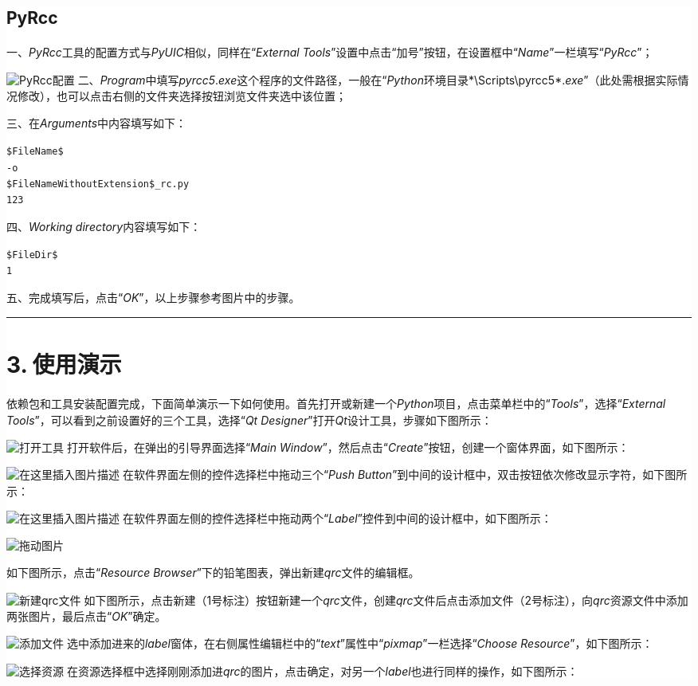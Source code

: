 ## PyRcc

一、*PyRcc*工具的配置方式与*PyUIC*相似，同样在“*External Tools*”设置中点击“加号”按钮，在设置框中“*Name*”一栏填写“*PyRcc*”；

![PyRcc配置](https://img-blog.csdnimg.cn/2020092920134934.png)
二、*Program*中填写*pyrcc5*.*exe*这个程序的文件路径，一般在“*Python*环境目录*\Scripts\pyrcc5*.*exe*”（此处需根据实际情况修改），也可以点击右侧的文件夹选择按钮浏览文件夹选中该位置；

三、在*Arguments*中内容填写如下：

```
$FileName$
-o
$FileNameWithoutExtension$_rc.py
123
```

四、*Working directory*内容填写如下：

```
$FileDir$
1
```

五、完成填写后，点击“*OK*”，以上步骤参考图片中的步骤。

------

# 3. 使用演示

   依赖包和工具安装配置完成，下面简单演示一下如何使用。首先打开或新建一个*Python*项目，点击菜单栏中的“*Tools*”，选择“*External Tools*”，可以看到之前设置好的三个工具，选择“*Qt Designer*”打开*Qt*设计工具，步骤如下图所示：

![打开工具](https://img-blog.csdnimg.cn/20201007114033470.png)
    打开软件后，在弹出的引导界面选择“*Main Window*”，然后点击“*Create*”按钮，创建一个窗体界面，如下图所示：

![在这里插入图片描述](https://img-blog.csdnimg.cn/20201007114619330.png)
    在软件界面左侧的控件选择栏中拖动三个“*Push Button*”到中间的设计框中，双击按钮依次修改显示字符，如下图所示：

![在这里插入图片描述](https://img-blog.csdnimg.cn/20201007115149200.png)
    在软件界面左侧的控件选择栏中拖动两个“*Label*”控件到中间的设计框中，如下图所示：

![拖动图片](https://img-blog.csdnimg.cn/20201007121208295.png)

   如下图所示，点击“*Resource Browser*”下的铅笔图表，弹出新建*qrc*文件的编辑框。

![新建qrc文件](https://img-blog.csdnimg.cn/20201007120807326.png)
    如下图所示，点击新建（1号标注）按钮新建一个*qrc*文件，创建*qrc*文件后点击添加文件（2号标注），向*qrc*资源文件中添加两张图片，最后点击“*OK*”确定。

![添加文件](https://img-blog.csdnimg.cn/20201007121541206.png)
    选中添加进来的*label*窗体，在右侧属性编辑栏中的“*text*”属性中“*pixmap*”一栏选择“*Choose Resource*”，如下图所示：

![选择资源](https://img-blog.csdnimg.cn/20201007122113231.png)
    在资源选择框中选择刚刚添加进*qrc*的图片，点击确定，对另一个*label*也进行同样的操作，如下图所示：
